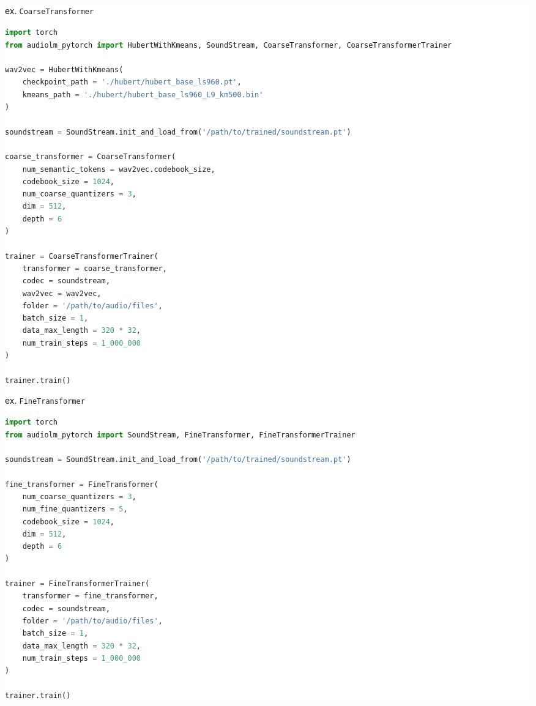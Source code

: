 ex. `CoarseTransformer`

```python
import torch
from audiolm_pytorch import HubertWithKmeans, SoundStream, CoarseTransformer, CoarseTransformerTrainer

wav2vec = HubertWithKmeans(
    checkpoint_path = './hubert/hubert_base_ls960.pt',
    kmeans_path = './hubert/hubert_base_ls960_L9_km500.bin'
)

soundstream = SoundStream.init_and_load_from('/path/to/trained/soundstream.pt')

coarse_transformer = CoarseTransformer(
    num_semantic_tokens = wav2vec.codebook_size,
    codebook_size = 1024,
    num_coarse_quantizers = 3,
    dim = 512,
    depth = 6
)

trainer = CoarseTransformerTrainer(
    transformer = coarse_transformer,
    codec = soundstream,
    wav2vec = wav2vec,
    folder = '/path/to/audio/files',
    batch_size = 1,
    data_max_length = 320 * 32,
    num_train_steps = 1_000_000
)

trainer.train()
```

ex. `FineTransformer`

```python
import torch
from audiolm_pytorch import SoundStream, FineTransformer, FineTransformerTrainer

soundstream = SoundStream.init_and_load_from('/path/to/trained/soundstream.pt')

fine_transformer = FineTransformer(
    num_coarse_quantizers = 3,
    num_fine_quantizers = 5,
    codebook_size = 1024,
    dim = 512,
    depth = 6
)

trainer = FineTransformerTrainer(
    transformer = fine_transformer,
    codec = soundstream,
    folder = '/path/to/audio/files',
    batch_size = 1,
    data_max_length = 320 * 32,
    num_train_steps = 1_000_000
)

trainer.train()
```

